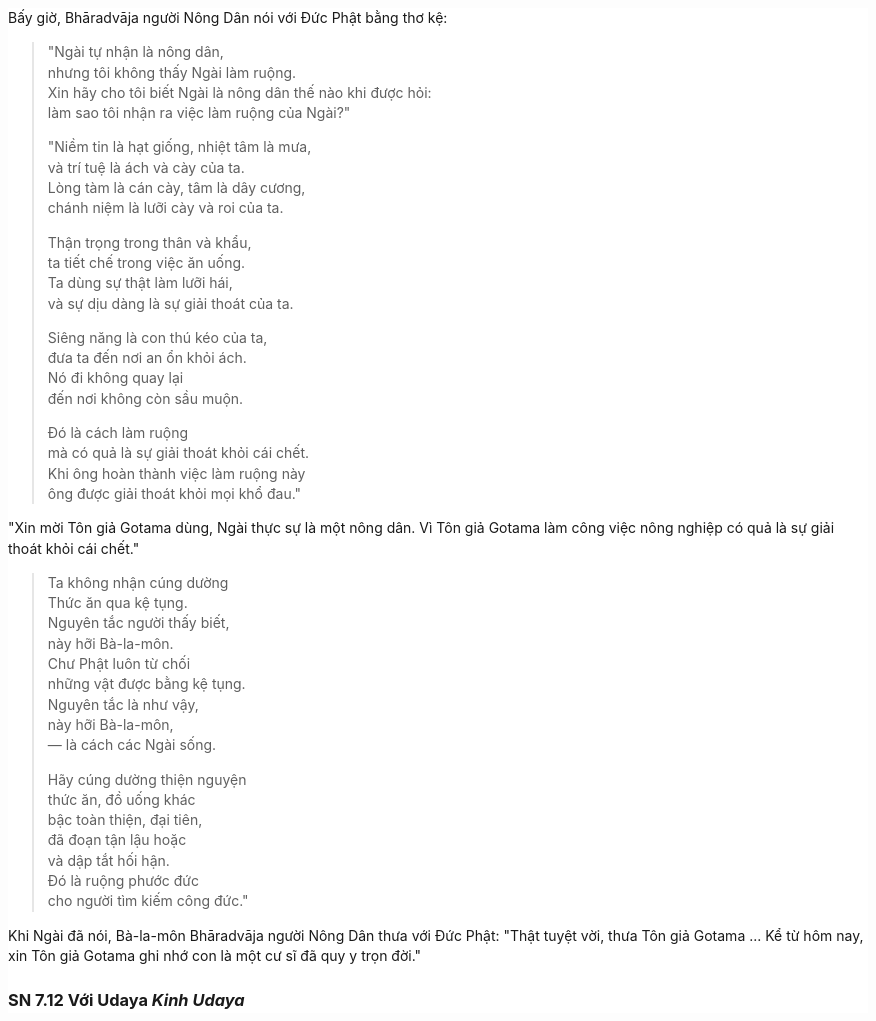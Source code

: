 Bấy giờ, Bhāradvāja người Nông Dân nói với Đức Phật bằng thơ kệ:

> "Ngài tự nhận là nông dân,\
> nhưng tôi không thấy Ngài làm ruộng.\
> Xin hãy cho tôi biết Ngài là nông dân thế nào khi được hỏi:\
> làm sao tôi nhận ra việc làm ruộng của Ngài?"
>
> "Niềm tin là hạt giống, nhiệt tâm là mưa,\
> và trí tuệ là ách và cày của ta.\
> Lòng tàm là cán cày, tâm là dây cương,\
> chánh niệm là lưỡi cày và roi của ta.
>
> Thận trọng trong thân và khẩu,\
> ta tiết chế trong việc ăn uống.\
> Ta dùng sự thật làm lưỡi hái,\
> và sự dịu dàng là sự giải thoát của ta.
>
> Siêng năng là con thú kéo của ta,\
> đưa ta đến nơi an ổn khỏi ách.\
> Nó đi không quay lại\
> đến nơi không còn sầu muộn.
>
> Đó là cách làm ruộng\
> mà có quả là sự giải thoát khỏi cái chết.\
> Khi ông hoàn thành việc làm ruộng này\
> ông được giải thoát khỏi mọi khổ đau."

"Xin mời Tôn giả Gotama dùng, Ngài thực sự là một nông dân. Vì Tôn giả Gotama làm công việc nông nghiệp có quả là sự giải thoát khỏi cái chết."

> Ta không nhận cúng dường \
> Thức ăn qua  kệ tụng.\
> Nguyên tắc  người thấy biết,\
> này hỡi Bà-la-môn.\
> Chư Phật luôn từ chối\
> những vật được bằng kệ tụng.\
> Nguyên tắc là như vậy,\
> này hỡi Bà-la-môn,\
> — là cách các Ngài sống.
>
> Hãy cúng dường thiện nguyện\
> thức ăn, đồ uống khác\
> bậc toàn thiện, đại tiên,\
> đã đoạn tận lậu hoặc\
> và dập tắt hối hận.\
> Đó là ruộng phước đức\
> cho người tìm kiếm công đức."

Khi Ngài đã nói, Bà-la-môn Bhāradvāja người Nông Dân thưa với Đức Phật: "Thật tuyệt vời, thưa Tôn giả Gotama ... Kể từ hôm nay, xin Tôn giả Gotama ghi nhớ con là một cư sĩ đã quy y trọn đời."


### SN 7.12 Với Udaya *Kinh Udaya*
